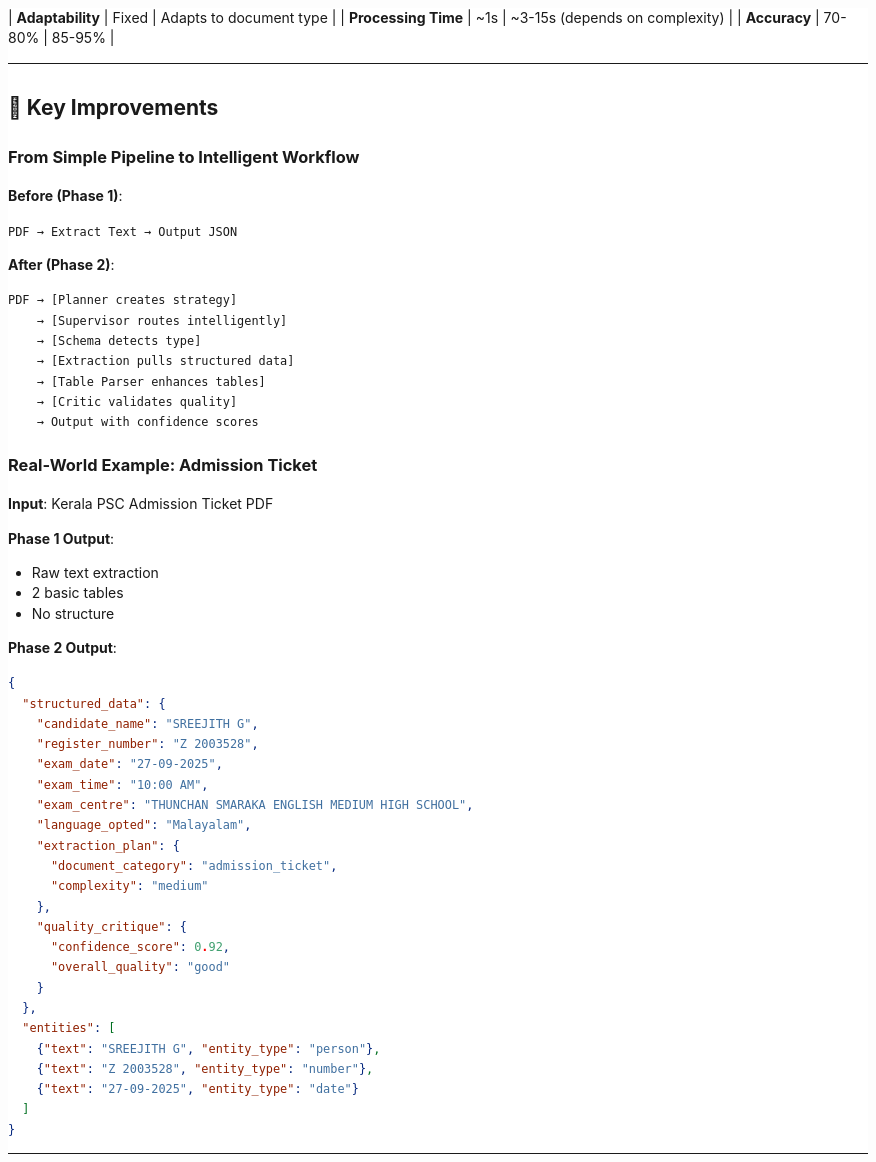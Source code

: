 | **Adaptability** | Fixed | Adapts to document type |
| **Processing Time** | ~1s | ~3-15s (depends on complexity) |
| **Accuracy** | 70-80% | 85-95% |

---

## 🎯 Key Improvements

### From Simple Pipeline to Intelligent Workflow

**Before (Phase 1)**:
```
PDF → Extract Text → Output JSON
```

**After (Phase 2)**:
```
PDF → [Planner creates strategy] 
    → [Supervisor routes intelligently]
    → [Schema detects type]
    → [Extraction pulls structured data]
    → [Table Parser enhances tables]
    → [Critic validates quality]
    → Output with confidence scores
```

### Real-World Example: Admission Ticket

**Input**: Kerala PSC Admission Ticket PDF

**Phase 1 Output**:
- Raw text extraction
- 2 basic tables
- No structure

**Phase 2 Output**:
```json
{
  "structured_data": {
    "candidate_name": "SREEJITH G",
    "register_number": "Z 2003528",
    "exam_date": "27-09-2025",
    "exam_time": "10:00 AM",
    "exam_centre": "THUNCHAN SMARAKA ENGLISH MEDIUM HIGH SCHOOL",
    "language_opted": "Malayalam",
    "extraction_plan": {
      "document_category": "admission_ticket",
      "complexity": "medium"
    },
    "quality_critique": {
      "confidence_score": 0.92,
      "overall_quality": "good"
    }
  },
  "entities": [
    {"text": "SREEJITH G", "entity_type": "person"},
    {"text": "Z 2003528", "entity_type": "number"},
    {"text": "27-09-2025", "entity_type": "date"}
  ]
}
```

---